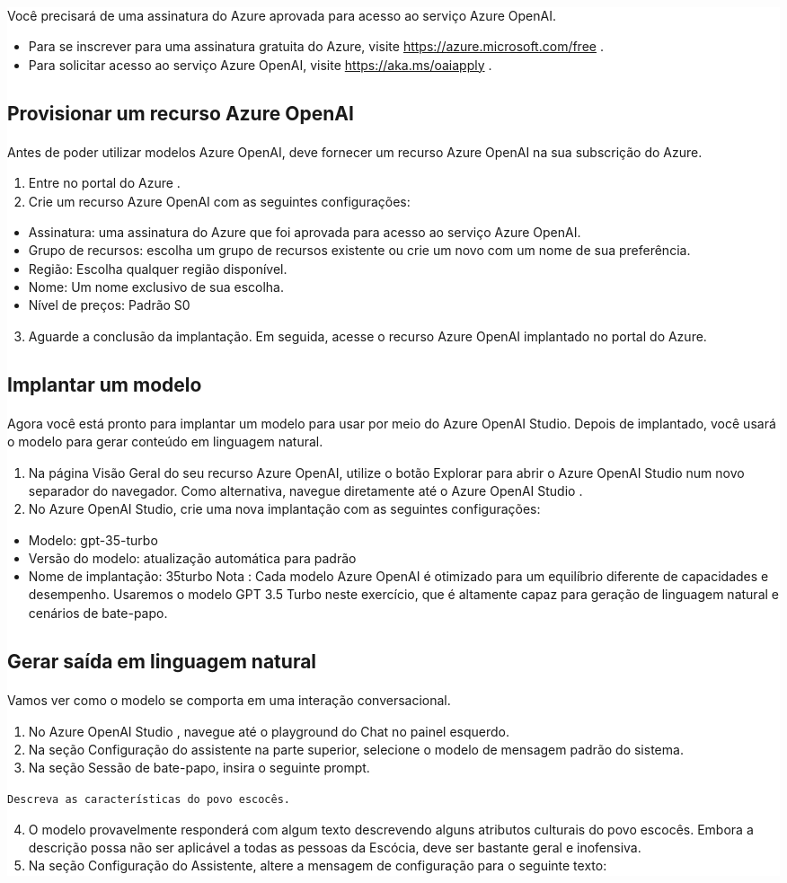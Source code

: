 Você precisará de uma assinatura do Azure aprovada para acesso ao serviço Azure OpenAI.
- Para se inscrever para uma assinatura gratuita do Azure, visite https://azure.microsoft.com/free .
- Para solicitar acesso ao serviço Azure OpenAI, visite https://aka.ms/oaiapply .

## Provisionar um recurso Azure OpenAI

Antes de poder utilizar modelos Azure OpenAI, deve fornecer um recurso Azure OpenAI na sua subscrição do Azure.
1.	Entre no portal do Azure .
2.	Crie um recurso Azure OpenAI com as seguintes configurações:
- Assinatura: uma assinatura do Azure que foi aprovada para acesso ao serviço Azure OpenAI.
- Grupo de recursos: escolha um grupo de recursos existente ou crie um novo com um nome de sua preferência.
- Região: Escolha qualquer região disponível.
- Nome: Um nome exclusivo de sua escolha.
- Nível de preços: Padrão S0
3.	Aguarde a conclusão da implantação. Em seguida, acesse o recurso Azure OpenAI implantado no portal do Azure.

## Implantar um modelo

Agora você está pronto para implantar um modelo para usar por meio do Azure OpenAI Studio. Depois de implantado, você usará o modelo para gerar conteúdo em linguagem natural.
1.	Na página Visão Geral do seu recurso Azure OpenAI, utilize o botão Explorar para abrir o Azure OpenAI Studio num novo separador do navegador. Como alternativa, navegue diretamente até o Azure OpenAI Studio .
2.	No Azure OpenAI Studio, crie uma nova implantação com as seguintes configurações:
- Modelo: gpt-35-turbo
- Versão do modelo: atualização automática para padrão
- Nome de implantação: 35turbo
Nota : Cada modelo Azure OpenAI é otimizado para um equilíbrio diferente de capacidades e desempenho. Usaremos o modelo GPT 3.5 Turbo neste exercício, que é altamente capaz para geração de linguagem natural e cenários de bate-papo.

## Gerar saída em linguagem natural

Vamos ver como o modelo se comporta em uma interação conversacional.
1.	No Azure OpenAI Studio , navegue até o playground do Chat no painel esquerdo.
2.	Na seção Configuração do assistente na parte superior, selecione o modelo de mensagem padrão do sistema.
3.	Na seção Sessão de bate-papo, insira o seguinte prompt.

```bash
Descreva as características do povo escocês.
```

4.	O modelo provavelmente responderá com algum texto descrevendo alguns atributos culturais do povo escocês. Embora a descrição possa não ser aplicável a todas as pessoas da Escócia, deve ser bastante geral e inofensiva.
5.	Na seção Configuração do Assistente, altere a mensagem de configuração para o seguinte texto:
